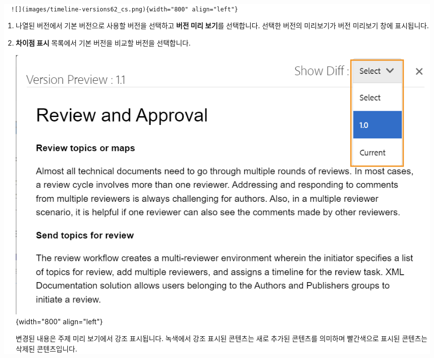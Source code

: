       ![](images/timeline-versions62_cs.png){width="800" align="left"}

   1. 나열된 버전에서 기본 버전으로 사용할 버전을 선택하고 **버전 미리 보기**&#x200B;를 선택합니다. 선택한 버전의 미리보기가 버전 미리보기 창에 표시됩니다.

   1. **차이점 표시** 목록에서 기본 버전을 비교할 버전을 선택합니다.

      ![](images/show-diff-list-cropped.png){width="800" align="left"}

      변경된 내용은 주제 미리 보기에서 강조 표시됩니다. 녹색에서 강조 표시된 콘텐츠는 새로 추가된 콘텐츠를 의미하며 빨간색으로 표시된 콘텐츠는 삭제된 콘텐츠입니다.
